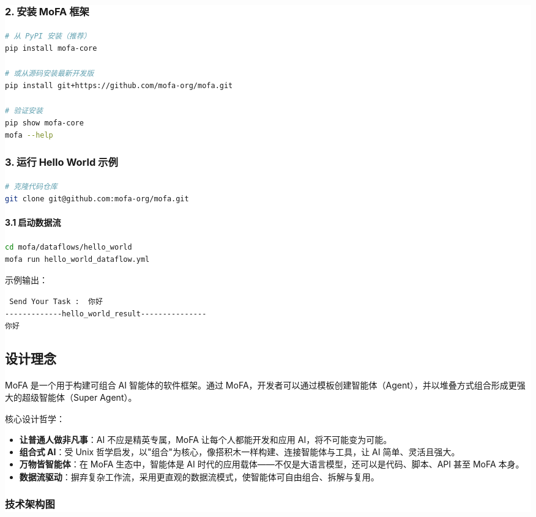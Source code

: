 ### 2. 安装 MoFA 框架
```bash
# 从 PyPI 安装（推荐）
pip install mofa-core

# 或从源码安装最新开发版
pip install git+https://github.com/mofa-org/mofa.git

# 验证安装
pip show mofa-core
mofa --help
```

### 3. 运行 Hello World 示例
```bash
# 克隆代码仓库
git clone git@github.com:mofa-org/mofa.git
```

#### 3.1 启动数据流
```bash
cd mofa/dataflows/hello_world
mofa run hello_world_dataflow.yml
```

示例输出：
```
 Send Your Task :  你好
-------------hello_world_result---------------
你好
```

## 设计理念

MoFA 是一个用于构建可组合 AI 智能体的软件框架。通过 MoFA，开发者可以通过模板创建智能体（Agent），并以堆叠方式组合形成更强大的超级智能体（Super Agent）。

核心设计哲学：
- **让普通人做非凡事**：AI 不应是精英专属，MoFA 让每个人都能开发和应用 AI，将不可能变为可能。
- **组合式 AI**：受 Unix 哲学启发，以"组合"为核心，像搭积木一样构建、连接智能体与工具，让 AI 简单、灵活且强大。
- **万物皆智能体**：在 MoFA 生态中，智能体是 AI 时代的应用载体——不仅是大语言模型，还可以是代码、脚本、API 甚至 MoFA 本身。
- **数据流驱动**：摒弃复杂工作流，采用更直观的数据流模式，使智能体可自由组合、拆解与复用。

### 技术架构图

<p align="center">